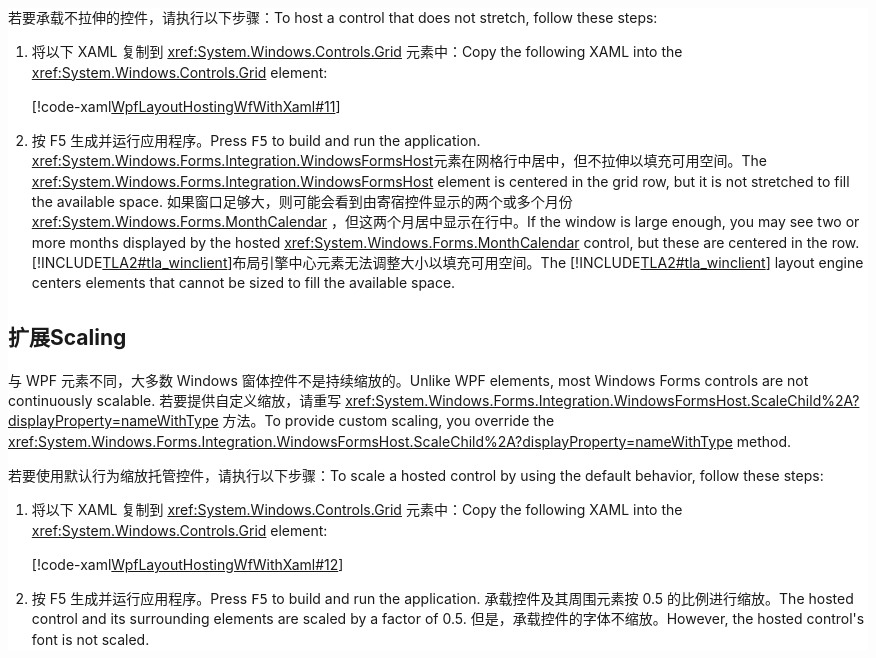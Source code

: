 <span data-ttu-id="c708b-200">若要承载不拉伸的控件，请执行以下步骤：</span><span class="sxs-lookup"><span data-stu-id="c708b-200">To host a control that does not stretch, follow these steps:</span></span>

1. <span data-ttu-id="c708b-201">将以下 XAML 复制到 <xref:System.Windows.Controls.Grid> 元素中：</span><span class="sxs-lookup"><span data-stu-id="c708b-201">Copy the following XAML into the <xref:System.Windows.Controls.Grid> element:</span></span>

     [!code-xaml[WpfLayoutHostingWfWithXaml#11](~/samples/snippets/csharp/VS_Snippets_Wpf/WpfLayoutHostingWfWithXaml/CSharp/Window1.xaml#11)]

2. <span data-ttu-id="c708b-202">按 F5 生成并运行应用程序。</span><span class="sxs-lookup"><span data-stu-id="c708b-202">Press <kbd>F5</kbd> to build and run the application.</span></span> <span data-ttu-id="c708b-203"><xref:System.Windows.Forms.Integration.WindowsFormsHost>元素在网格行中居中，但不拉伸以填充可用空间。</span><span class="sxs-lookup"><span data-stu-id="c708b-203">The <xref:System.Windows.Forms.Integration.WindowsFormsHost> element is centered in the grid row, but it is not stretched to fill the available space.</span></span> <span data-ttu-id="c708b-204">如果窗口足够大，则可能会看到由寄宿控件显示的两个或多个月份 <xref:System.Windows.Forms.MonthCalendar> ，但这两个月居中显示在行中。</span><span class="sxs-lookup"><span data-stu-id="c708b-204">If the window is large enough, you may see two or more months displayed by the hosted <xref:System.Windows.Forms.MonthCalendar> control, but these are centered in the row.</span></span> <span data-ttu-id="c708b-205">[!INCLUDE[TLA2#tla_winclient](../../../includes/tla2sharptla-winclient-md.md)]布局引擎中心元素无法调整大小以填充可用空间。</span><span class="sxs-lookup"><span data-stu-id="c708b-205">The [!INCLUDE[TLA2#tla_winclient](../../../includes/tla2sharptla-winclient-md.md)] layout engine centers elements that cannot be sized to fill the available space.</span></span>

## <a name="scaling"></a><span data-ttu-id="c708b-206">扩展</span><span class="sxs-lookup"><span data-stu-id="c708b-206">Scaling</span></span>

<span data-ttu-id="c708b-207">与 WPF 元素不同，大多数 Windows 窗体控件不是持续缩放的。</span><span class="sxs-lookup"><span data-stu-id="c708b-207">Unlike WPF elements, most Windows Forms controls are not continuously scalable.</span></span> <span data-ttu-id="c708b-208">若要提供自定义缩放，请重写 <xref:System.Windows.Forms.Integration.WindowsFormsHost.ScaleChild%2A?displayProperty=nameWithType> 方法。</span><span class="sxs-lookup"><span data-stu-id="c708b-208">To provide custom scaling, you override the <xref:System.Windows.Forms.Integration.WindowsFormsHost.ScaleChild%2A?displayProperty=nameWithType> method.</span></span>

<span data-ttu-id="c708b-209">若要使用默认行为缩放托管控件，请执行以下步骤：</span><span class="sxs-lookup"><span data-stu-id="c708b-209">To scale a hosted control by using the default behavior, follow these steps:</span></span>

1. <span data-ttu-id="c708b-210">将以下 XAML 复制到 <xref:System.Windows.Controls.Grid> 元素中：</span><span class="sxs-lookup"><span data-stu-id="c708b-210">Copy the following XAML into the <xref:System.Windows.Controls.Grid> element:</span></span>

     [!code-xaml[WpfLayoutHostingWfWithXaml#12](~/samples/snippets/csharp/VS_Snippets_Wpf/WpfLayoutHostingWfWithXaml/CSharp/Window1.xaml#12)]

2. <span data-ttu-id="c708b-211">按 F5 生成并运行应用程序。</span><span class="sxs-lookup"><span data-stu-id="c708b-211">Press <kbd>F5</kbd> to build and run the application.</span></span> <span data-ttu-id="c708b-212">承载控件及其周围元素按 0.5 的比例进行缩放。</span><span class="sxs-lookup"><span data-stu-id="c708b-212">The hosted control and its surrounding elements are scaled by a factor of 0.5.</span></span> <span data-ttu-id="c708b-213">但是，承载控件的字体不缩放。</span><span class="sxs-lookup"><span data-stu-id="c708b-213">However, the hosted control's font is not scaled.</span></span>


